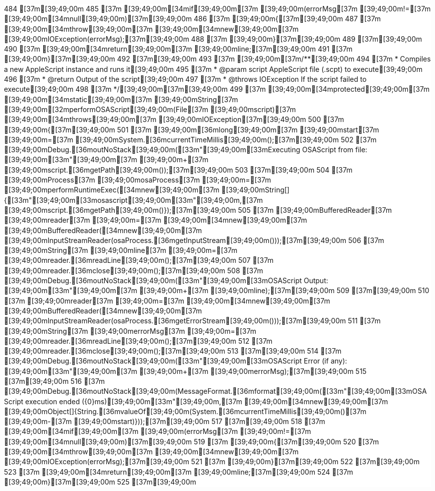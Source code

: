    484	[37m[39;49;00m
   485	[37m        [39;49;00m[34mif[39;49;00m[37m [39;49;00m(errorMsg[37m [39;49;00m!=[37m [39;49;00m[34mnull[39;49;00m)[37m[39;49;00m
   486	[37m        [39;49;00m{[37m[39;49;00m
   487	[37m            [39;49;00m[34mthrow[39;49;00m[37m [39;49;00m[34mnew[39;49;00m[37m [39;49;00mIOException(errorMsg);[37m[39;49;00m
   488	[37m        [39;49;00m}[37m[39;49;00m
   489	[37m[39;49;00m
   490	[37m        [39;49;00m[34mreturn[39;49;00m[37m [39;49;00mline;[37m[39;49;00m
   491	[37m    [39;49;00m}[37m[39;49;00m
   492	[37m[39;49;00m
   493	[37m    [39;49;00m[37m/**[39;49;00m
   494	[37m     * Compiles a new AppleScript instance and runs it[39;49;00m
   495	[37m     * @param script AppleScript file (.scpt) to execute[39;49;00m
   496	[37m     * @return Output of the script[39;49;00m
   497	[37m     * @throws IOException If the script failed to execute[39;49;00m
   498	[37m     */[39;49;00m[37m[39;49;00m
   499	[37m    [39;49;00m[34mprotected[39;49;00m[37m [39;49;00m[34mstatic[39;49;00m[37m [39;49;00mString[37m [39;49;00m[32mperformOSAScript[39;49;00m(File[37m [39;49;00mscript)[37m [39;49;00m[34mthrows[39;49;00m[37m [39;49;00mIOException[37m[39;49;00m
   500	[37m    [39;49;00m{[37m[39;49;00m
   501	[37m        [39;49;00m[36mlong[39;49;00m[37m [39;49;00mstart[37m [39;49;00m=[37m [39;49;00mSystem.[36mcurrentTimeMillis[39;49;00m();[37m[39;49;00m
   502	[37m        [39;49;00mDebug.[36moutNoStack[39;49;00m([33m"[39;49;00m[33mExecuting OSAScript from file: [39;49;00m[33m"[39;49;00m[37m [39;49;00m+[37m [39;49;00mscript.[36mgetPath[39;49;00m());[37m[39;49;00m
   503	[37m[39;49;00m
   504	[37m        [39;49;00mProcess[37m [39;49;00mosaProcess[37m [39;49;00m=[37m [39;49;00mperformRuntimeExec([34mnew[39;49;00m[37m [39;49;00mString[]{[33m"[39;49;00m[33mosascript[39;49;00m[33m"[39;49;00m,[37m [39;49;00mscript.[36mgetPath[39;49;00m()});[37m[39;49;00m
   505	[37m        [39;49;00mBufferedReader[37m [39;49;00mreader[37m [39;49;00m=[37m [39;49;00m[34mnew[39;49;00m[37m [39;49;00mBufferedReader([34mnew[39;49;00m[37m [39;49;00mInputStreamReader(osaProcess.[36mgetInputStream[39;49;00m()));[37m[39;49;00m
   506	[37m        [39;49;00mString[37m [39;49;00mline[37m [39;49;00m=[37m [39;49;00mreader.[36mreadLine[39;49;00m();[37m[39;49;00m
   507	[37m        [39;49;00mreader.[36mclose[39;49;00m();[37m[39;49;00m
   508	[37m        [39;49;00mDebug.[36moutNoStack[39;49;00m([33m"[39;49;00m[33mOSAScript Output: [39;49;00m[33m"[39;49;00m[37m [39;49;00m+[37m [39;49;00mline);[37m[39;49;00m
   509	[37m[39;49;00m
   510	[37m        [39;49;00mreader[37m [39;49;00m=[37m [39;49;00m[34mnew[39;49;00m[37m [39;49;00mBufferedReader([34mnew[39;49;00m[37m [39;49;00mInputStreamReader(osaProcess.[36mgetErrorStream[39;49;00m()));[37m[39;49;00m
   511	[37m        [39;49;00mString[37m [39;49;00merrorMsg[37m [39;49;00m=[37m [39;49;00mreader.[36mreadLine[39;49;00m();[37m[39;49;00m
   512	[37m        [39;49;00mreader.[36mclose[39;49;00m();[37m[39;49;00m
   513	[37m[39;49;00m
   514	[37m        [39;49;00mDebug.[36moutNoStack[39;49;00m([33m"[39;49;00m[33mOSAScript Error (if any): [39;49;00m[33m"[39;49;00m[37m [39;49;00m+[37m [39;49;00merrorMsg);[37m[39;49;00m
   515	[37m[39;49;00m
   516	[37m        [39;49;00mDebug.[36moutNoStack[39;49;00m(MessageFormat.[36mformat[39;49;00m([33m"[39;49;00m[33mOSAScript execution ended ({0}ms)[39;49;00m[33m"[39;49;00m,[37m [39;49;00m[34mnew[39;49;00m[37m [39;49;00mObject[]{String.[36mvalueOf[39;49;00m(System.[36mcurrentTimeMillis[39;49;00m()[37m [39;49;00m-[37m [39;49;00mstart)}));[37m[39;49;00m
   517	[37m[39;49;00m
   518	[37m        [39;49;00m[34mif[39;49;00m[37m [39;49;00m(errorMsg[37m [39;49;00m!=[37m [39;49;00m[34mnull[39;49;00m)[37m[39;49;00m
   519	[37m        [39;49;00m{[37m[39;49;00m
   520	[37m            [39;49;00m[34mthrow[39;49;00m[37m [39;49;00m[34mnew[39;49;00m[37m [39;49;00mIOException(errorMsg);[37m[39;49;00m
   521	[37m        [39;49;00m}[37m[39;49;00m
   522	[37m[39;49;00m
   523	[37m        [39;49;00m[34mreturn[39;49;00m[37m [39;49;00mline;[37m[39;49;00m
   524	[37m    [39;49;00m}[37m[39;49;00m
   525	[37m[39;49;00m